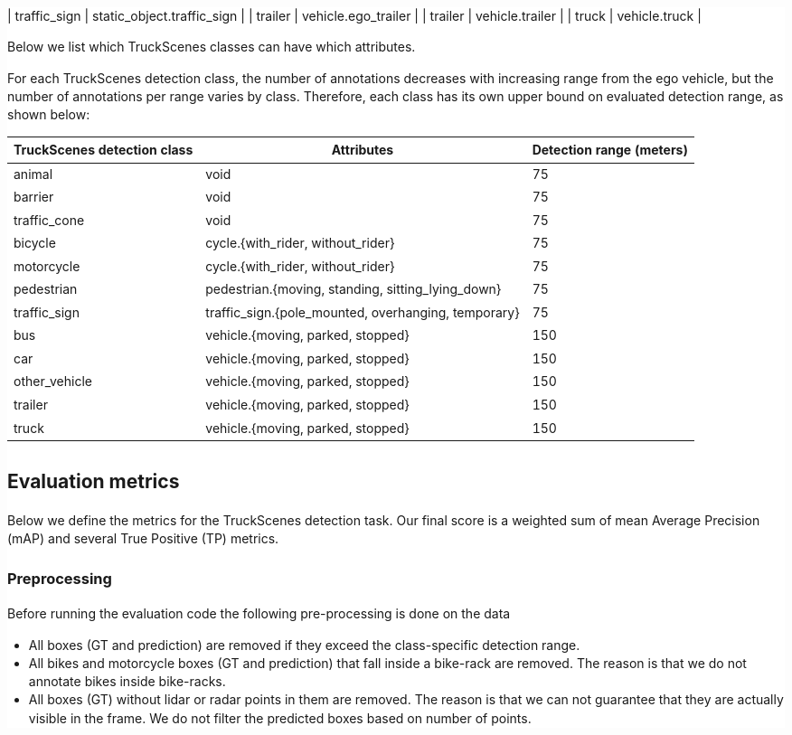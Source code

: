 | traffic_sign                | static_object.traffic_sign           |
| trailer                     | vehicle.ego_trailer                  |
| trailer                     | vehicle.trailer                      |
| truck                       | vehicle.truck                        |

Below we list which TruckScenes classes can have which attributes.

For each TruckScenes detection class, the number of annotations decreases with increasing range from the ego vehicle, 
but the number of annotations per range varies by class. Therefore, each class has its own upper bound on evaluated
detection range, as shown below:

| TruckScenes detection class | Attributes                                            | Detection range (meters) |
|-----------------------------|-------------------------------------------------------|--------------------------|
| animal                      | void                                                  | 75                       |
| barrier                     | void                                                  | 75                       |
| traffic_cone                | void                                                  | 75                       |
| bicycle                     | cycle.{with_rider,   without_rider}                   | 75                       |
| motorcycle                  | cycle.{with_rider,   without_rider}                   | 75                       |
| pedestrian                  | pedestrian.{moving, standing,   sitting_lying_down}   | 75                       |
| traffic_sign                | traffic_sign.{pole_mounted,   overhanging, temporary} | 75                       |
| bus                         | vehicle.{moving, parked,   stopped}                   | 150                      |
| car                         | vehicle.{moving, parked,   stopped}                   | 150                      |
| other_vehicle               | vehicle.{moving, parked,   stopped}                   | 150                      |
| trailer                     | vehicle.{moving, parked,   stopped}                   | 150                      |
| truck                       | vehicle.{moving, parked,   stopped}                   | 150                      |

## Evaluation metrics
Below we define the metrics for the TruckScenes detection task.
Our final score is a weighted sum of mean Average Precision (mAP) and several True Positive (TP) metrics.

### Preprocessing
Before running the evaluation code the following pre-processing is done on the data
* All boxes (GT and prediction) are removed if they exceed the class-specific detection range. 
* All bikes and motorcycle boxes (GT and prediction) that fall inside a bike-rack are removed. The reason is that we do not annotate bikes inside bike-racks.  
* All boxes (GT) without lidar or radar points in them are removed. The reason is that we can not guarantee that they are actually visible in the frame. We do not filter the predicted boxes based on number of points.
